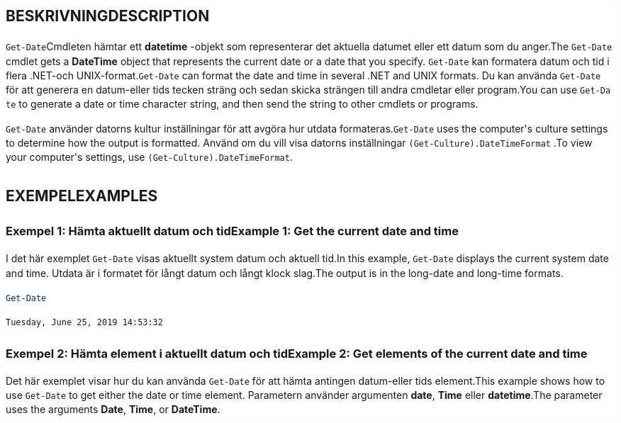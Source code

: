 ## <span data-ttu-id="8fb5d-109">BESKRIVNING</span><span class="sxs-lookup"><span data-stu-id="8fb5d-109">DESCRIPTION</span></span>

<span data-ttu-id="8fb5d-110">`Get-Date`Cmdleten hämtar ett **datetime** -objekt som representerar det aktuella datumet eller ett datum som du anger.</span><span class="sxs-lookup"><span data-stu-id="8fb5d-110">The `Get-Date` cmdlet gets a **DateTime** object that represents the current date or a date that you specify.</span></span> <span data-ttu-id="8fb5d-111">`Get-Date` kan formatera datum och tid i flera .NET-och UNIX-format.</span><span class="sxs-lookup"><span data-stu-id="8fb5d-111">`Get-Date` can format the date and time in several .NET and UNIX formats.</span></span> <span data-ttu-id="8fb5d-112">Du kan använda `Get-Date` för att generera en datum-eller tids tecken sträng och sedan skicka strängen till andra cmdletar eller program.</span><span class="sxs-lookup"><span data-stu-id="8fb5d-112">You can use `Get-Date` to generate a date or time character string, and then send the string to other cmdlets or programs.</span></span>

<span data-ttu-id="8fb5d-113">`Get-Date` använder datorns kultur inställningar för att avgöra hur utdata formateras.</span><span class="sxs-lookup"><span data-stu-id="8fb5d-113">`Get-Date` uses the computer's culture settings to determine how the output is formatted.</span></span> <span data-ttu-id="8fb5d-114">Använd om du vill visa datorns inställningar `(Get-Culture).DateTimeFormat` .</span><span class="sxs-lookup"><span data-stu-id="8fb5d-114">To view your computer's settings, use `(Get-Culture).DateTimeFormat`.</span></span>

## <span data-ttu-id="8fb5d-115">EXEMPEL</span><span class="sxs-lookup"><span data-stu-id="8fb5d-115">EXAMPLES</span></span>

### <span data-ttu-id="8fb5d-116">Exempel 1: Hämta aktuellt datum och tid</span><span class="sxs-lookup"><span data-stu-id="8fb5d-116">Example 1: Get the current date and time</span></span>

<span data-ttu-id="8fb5d-117">I det här exemplet `Get-Date` visas aktuellt system datum och aktuell tid.</span><span class="sxs-lookup"><span data-stu-id="8fb5d-117">In this example, `Get-Date` displays the current system date and time.</span></span> <span data-ttu-id="8fb5d-118">Utdata är i formatet för långt datum och långt klock slag.</span><span class="sxs-lookup"><span data-stu-id="8fb5d-118">The output is in the long-date and long-time formats.</span></span>

```powershell
Get-Date
```

```Output
Tuesday, June 25, 2019 14:53:32
```

### <span data-ttu-id="8fb5d-119">Exempel 2: Hämta element i aktuellt datum och tid</span><span class="sxs-lookup"><span data-stu-id="8fb5d-119">Example 2: Get elements of the current date and time</span></span>

<span data-ttu-id="8fb5d-120">Det här exemplet visar hur du kan använda `Get-Date` för att hämta antingen datum-eller tids element.</span><span class="sxs-lookup"><span data-stu-id="8fb5d-120">This example shows how to use `Get-Date` to get either the date or time element.</span></span> <span data-ttu-id="8fb5d-121">Parametern använder argumenten **date**, **Time** eller **datetime**.</span><span class="sxs-lookup"><span data-stu-id="8fb5d-121">The parameter uses the arguments **Date**, **Time**, or **DateTime**.</span></span>

